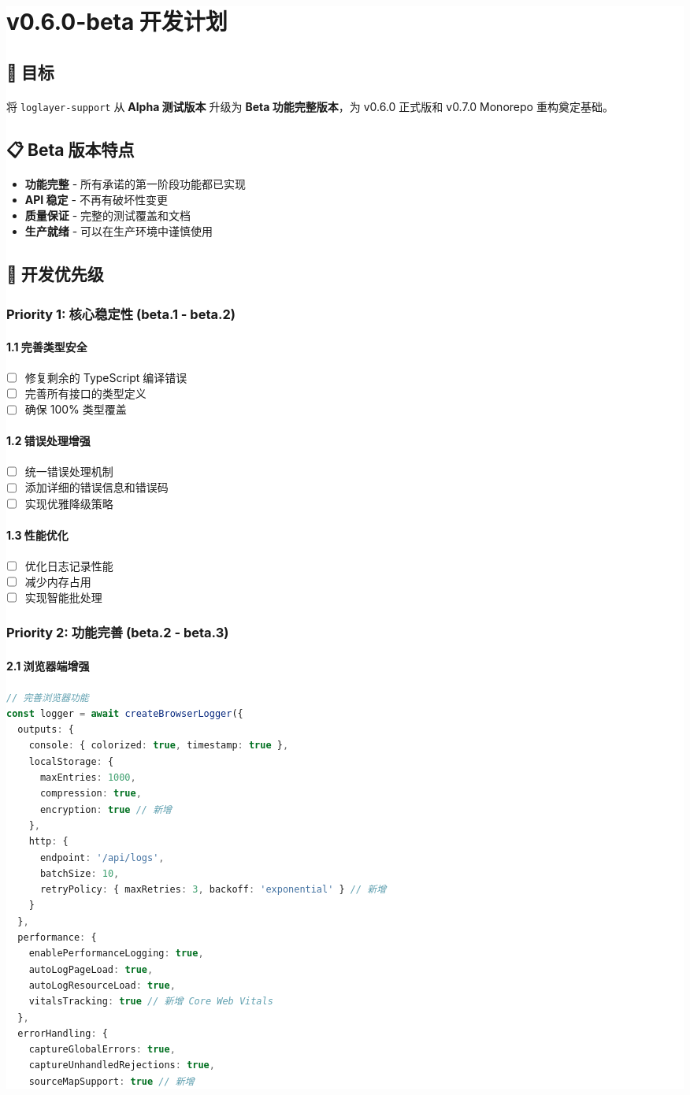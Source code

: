 # v0.6.0-beta 开发计划

## 🎯 目标

将 `loglayer-support` 从 **Alpha 测试版本** 升级为 **Beta 功能完整版本**，为 v0.6.0 正式版和 v0.7.0 Monorepo 重构奠定基础。

## 📋 Beta 版本特点

- **功能完整** - 所有承诺的第一阶段功能都已实现
- **API 稳定** - 不再有破坏性变更
- **质量保证** - 完整的测试覆盖和文档
- **生产就绪** - 可以在生产环境中谨慎使用

## 🚀 开发优先级

### **Priority 1: 核心稳定性** (beta.1 - beta.2)

#### 1.1 完善类型安全
- [ ] 修复剩余的 TypeScript 编译错误
- [ ] 完善所有接口的类型定义
- [ ] 确保 100% 类型覆盖

#### 1.2 错误处理增强
- [ ] 统一错误处理机制
- [ ] 添加详细的错误信息和错误码
- [ ] 实现优雅降级策略

#### 1.3 性能优化
- [ ] 优化日志记录性能
- [ ] 减少内存占用
- [ ] 实现智能批处理

### **Priority 2: 功能完善** (beta.2 - beta.3)

#### 2.1 浏览器端增强
```typescript
// 完善浏览器功能
const logger = await createBrowserLogger({
  outputs: {
    console: { colorized: true, timestamp: true },
    localStorage: { 
      maxEntries: 1000, 
      compression: true,
      encryption: true // 新增
    },
    http: { 
      endpoint: '/api/logs',
      batchSize: 10,
      retryPolicy: { maxRetries: 3, backoff: 'exponential' } // 新增
    }
  },
  performance: {
    enablePerformanceLogging: true,
    autoLogPageLoad: true,
    autoLogResourceLoad: true,
    vitalsTracking: true // 新增 Core Web Vitals
  },
  errorHandling: {
    captureGlobalErrors: true,
    captureUnhandledRejections: true,
    sourceMapSupport: true // 新增
```